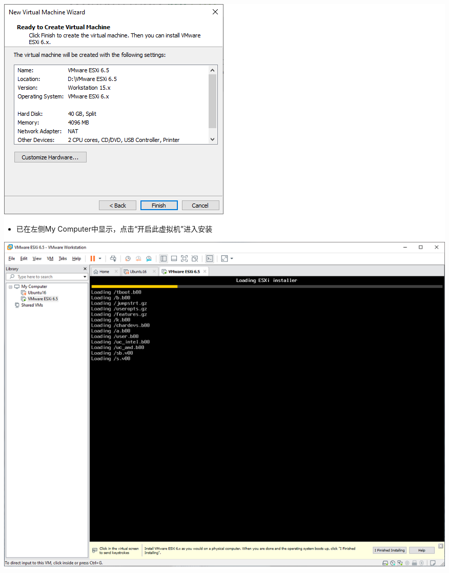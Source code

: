 ![](img/2020-11-02-15-17-36.png)

- 已在左侧My Computer中显示，点击“开启此虚拟机”进入安装

![](img/2020-11-02-15-18-46.png)

